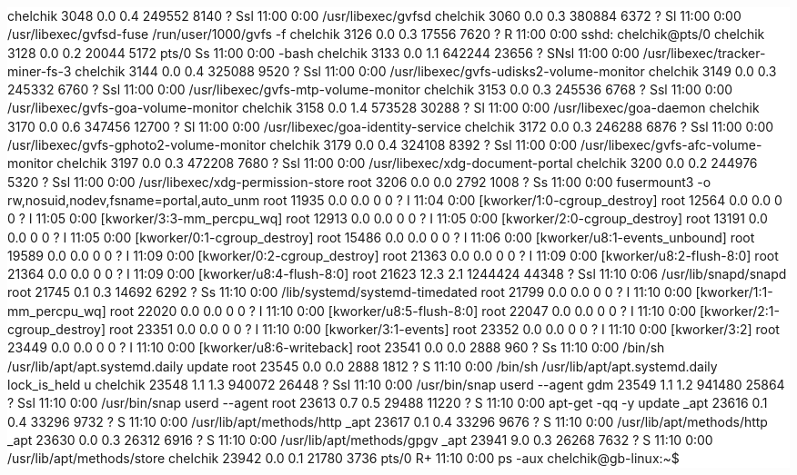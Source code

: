 chelchik    3048  0.0  0.4 249552  8140 ?        Ssl  11:00   0:00 /usr/libexec/gvfsd
chelchik    3060  0.0  0.3 380884  6372 ?        Sl   11:00   0:00 /usr/libexec/gvfsd-fuse /run/user/1000/gvfs -f
chelchik    3126  0.0  0.3  17556  7620 ?        R    11:00   0:00 sshd: chelchik@pts/0
chelchik    3128  0.0  0.2  20044  5172 pts/0    Ss   11:00   0:00 -bash
chelchik    3133  0.0  1.1 642244 23656 ?        SNsl 11:00   0:00 /usr/libexec/tracker-miner-fs-3
chelchik    3144  0.0  0.4 325088  9520 ?        Ssl  11:00   0:00 /usr/libexec/gvfs-udisks2-volume-monitor
chelchik    3149  0.0  0.3 245332  6760 ?        Ssl  11:00   0:00 /usr/libexec/gvfs-mtp-volume-monitor
chelchik    3153  0.0  0.3 245536  6768 ?        Ssl  11:00   0:00 /usr/libexec/gvfs-goa-volume-monitor
chelchik    3158  0.0  1.4 573528 30288 ?        Sl   11:00   0:00 /usr/libexec/goa-daemon
chelchik    3170  0.0  0.6 347456 12700 ?        Sl   11:00   0:00 /usr/libexec/goa-identity-service
chelchik    3172  0.0  0.3 246288  6876 ?        Ssl  11:00   0:00 /usr/libexec/gvfs-gphoto2-volume-monitor
chelchik    3179  0.0  0.4 324108  8392 ?        Ssl  11:00   0:00 /usr/libexec/gvfs-afc-volume-monitor
chelchik    3197  0.0  0.3 472208  7680 ?        Ssl  11:00   0:00 /usr/libexec/xdg-document-portal
chelchik    3200  0.0  0.2 244976  5320 ?        Ssl  11:00   0:00 /usr/libexec/xdg-permission-store
root        3206  0.0  0.0   2792  1008 ?        Ss   11:00   0:00 fusermount3 -o rw,nosuid,nodev,fsname=portal,auto_unm
root       11935  0.0  0.0      0     0 ?        I    11:04   0:00 [kworker/1:0-cgroup_destroy]
root       12564  0.0  0.0      0     0 ?        I    11:05   0:00 [kworker/3:3-mm_percpu_wq]
root       12913  0.0  0.0      0     0 ?        I    11:05   0:00 [kworker/2:0-cgroup_destroy]
root       13191  0.0  0.0      0     0 ?        I    11:05   0:00 [kworker/0:1-cgroup_destroy]
root       15486  0.0  0.0      0     0 ?        I    11:06   0:00 [kworker/u8:1-events_unbound]
root       19589  0.0  0.0      0     0 ?        I    11:09   0:00 [kworker/0:2-cgroup_destroy]
root       21363  0.0  0.0      0     0 ?        I    11:09   0:00 [kworker/u8:2-flush-8:0]
root       21364  0.0  0.0      0     0 ?        I    11:09   0:00 [kworker/u8:4-flush-8:0]
root       21623 12.3  2.1 1244424 44348 ?       Ssl  11:10   0:06 /usr/lib/snapd/snapd
root       21745  0.1  0.3  14692  6292 ?        Ss   11:10   0:00 /lib/systemd/systemd-timedated
root       21799  0.0  0.0      0     0 ?        I    11:10   0:00 [kworker/1:1-mm_percpu_wq]
root       22020  0.0  0.0      0     0 ?        I    11:10   0:00 [kworker/u8:5-flush-8:0]
root       22047  0.0  0.0      0     0 ?        I    11:10   0:00 [kworker/2:1-cgroup_destroy]
root       23351  0.0  0.0      0     0 ?        I    11:10   0:00 [kworker/3:1-events]
root       23352  0.0  0.0      0     0 ?        I    11:10   0:00 [kworker/3:2]
root       23449  0.0  0.0      0     0 ?        I    11:10   0:00 [kworker/u8:6-writeback]
root       23541  0.0  0.0   2888   960 ?        Ss   11:10   0:00 /bin/sh /usr/lib/apt/apt.systemd.daily update
root       23545  0.0  0.0   2888  1812 ?        S    11:10   0:00 /bin/sh /usr/lib/apt/apt.systemd.daily lock_is_held u
chelchik   23548  1.1  1.3 940072 26448 ?        Ssl  11:10   0:00 /usr/bin/snap userd --agent
gdm        23549  1.1  1.2 941480 25864 ?        Ssl  11:10   0:00 /usr/bin/snap userd --agent
root       23613  0.7  0.5  29488 11220 ?        S    11:10   0:00 apt-get -qq -y update
_apt       23616  0.1  0.4  33296  9732 ?        S    11:10   0:00 /usr/lib/apt/methods/http
_apt       23617  0.1  0.4  33296  9676 ?        S    11:10   0:00 /usr/lib/apt/methods/http
_apt       23630  0.0  0.3  26312  6916 ?        S    11:10   0:00 /usr/lib/apt/methods/gpgv
_apt       23941  9.0  0.3  26268  7632 ?        S    11:10   0:00 /usr/lib/apt/methods/store
chelchik   23942  0.0  0.1  21780  3736 pts/0    R+   11:10   0:00 ps -aux
chelchik@gb-linux:~$